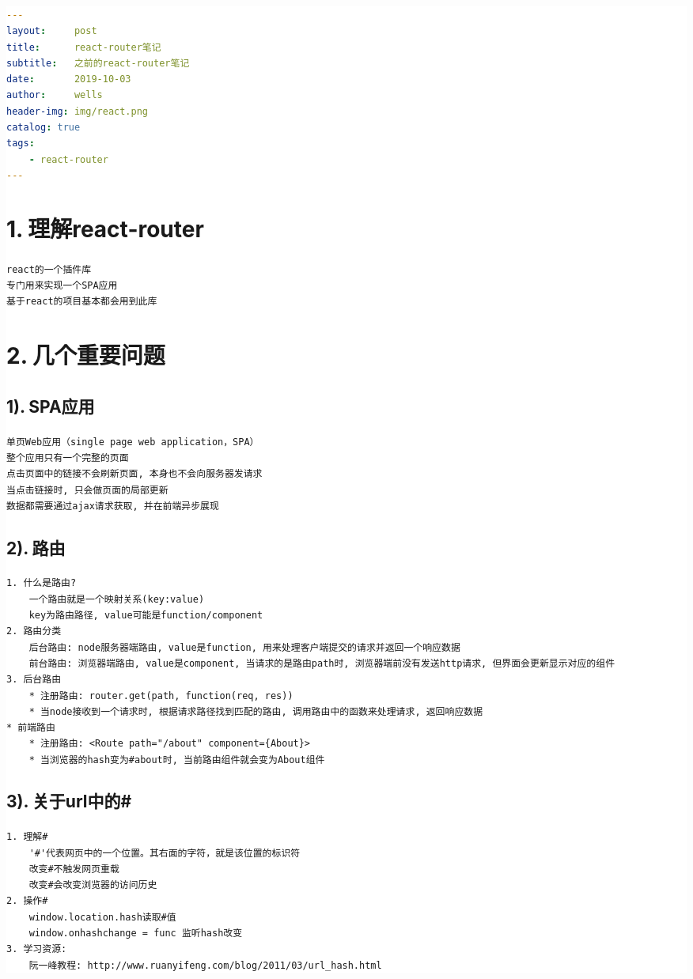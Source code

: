 ```yaml
--- 
layout:     post
title:      react-router笔记
subtitle:   之前的react-router笔记
date:       2019-10-03
author:     wells
header-img: img/react.png
catalog: true
tags:
    - react-router
--- 
```




# 1. 理解react-router
	react的一个插件库
	专门用来实现一个SPA应用
	基于react的项目基本都会用到此库

# 2. 几个重要问题
## 1). SPA应用
	单页Web应用（single page web application，SPA）
	整个应用只有一个完整的页面
	点击页面中的链接不会刷新页面, 本身也不会向服务器发请求
	当点击链接时, 只会做页面的局部更新
	数据都需要通过ajax请求获取, 并在前端异步展现
## 2). 路由
	1. 什么是路由?
		一个路由就是一个映射关系(key:value)
		key为路由路径, value可能是function/component
	2. 路由分类
		后台路由: node服务器端路由, value是function, 用来处理客户端提交的请求并返回一个响应数据
		前台路由: 浏览器端路由, value是component, 当请求的是路由path时, 浏览器端前没有发送http请求, 但界面会更新显示对应的组件 
	3. 后台路由
		* 注册路由: router.get(path, function(req, res))
		* 当node接收到一个请求时, 根据请求路径找到匹配的路由, 调用路由中的函数来处理请求, 返回响应数据
	* 前端路由
		* 注册路由: <Route path="/about" component={About}>
		* 当浏览器的hash变为#about时, 当前路由组件就会变为About组件
## 3). 关于url中的#
	1. 理解#
		'#'代表网页中的一个位置。其右面的字符，就是该位置的标识符
		改变#不触发网页重载
		改变#会改变浏览器的访问历史
	2. 操作#
		window.location.hash读取#值
		window.onhashchange = func 监听hash改变
	3. 学习资源: 
		阮一峰教程: http://www.ruanyifeng.com/blog/2011/03/url_hash.html
	